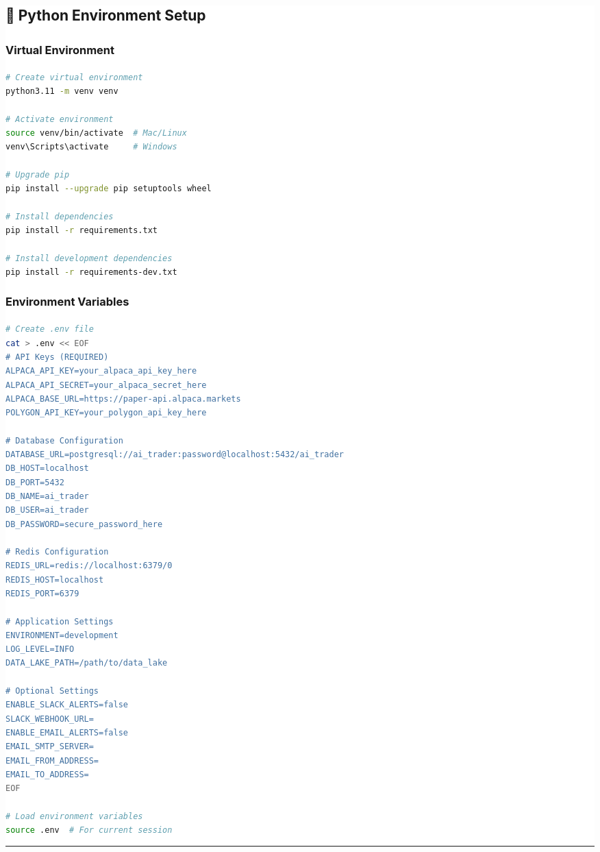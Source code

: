 ## 🐍 Python Environment Setup

### Virtual Environment
```bash
# Create virtual environment
python3.11 -m venv venv

# Activate environment
source venv/bin/activate  # Mac/Linux
venv\Scripts\activate     # Windows

# Upgrade pip
pip install --upgrade pip setuptools wheel

# Install dependencies
pip install -r requirements.txt

# Install development dependencies
pip install -r requirements-dev.txt
```

### Environment Variables
```bash
# Create .env file
cat > .env << EOF
# API Keys (REQUIRED)
ALPACA_API_KEY=your_alpaca_api_key_here
ALPACA_API_SECRET=your_alpaca_secret_here
ALPACA_BASE_URL=https://paper-api.alpaca.markets
POLYGON_API_KEY=your_polygon_api_key_here

# Database Configuration
DATABASE_URL=postgresql://ai_trader:password@localhost:5432/ai_trader
DB_HOST=localhost
DB_PORT=5432
DB_NAME=ai_trader
DB_USER=ai_trader
DB_PASSWORD=secure_password_here

# Redis Configuration
REDIS_URL=redis://localhost:6379/0
REDIS_HOST=localhost
REDIS_PORT=6379

# Application Settings
ENVIRONMENT=development
LOG_LEVEL=INFO
DATA_LAKE_PATH=/path/to/data_lake

# Optional Settings
ENABLE_SLACK_ALERTS=false
SLACK_WEBHOOK_URL=
ENABLE_EMAIL_ALERTS=false
EMAIL_SMTP_SERVER=
EMAIL_FROM_ADDRESS=
EMAIL_TO_ADDRESS=
EOF

# Load environment variables
source .env  # For current session
```

---